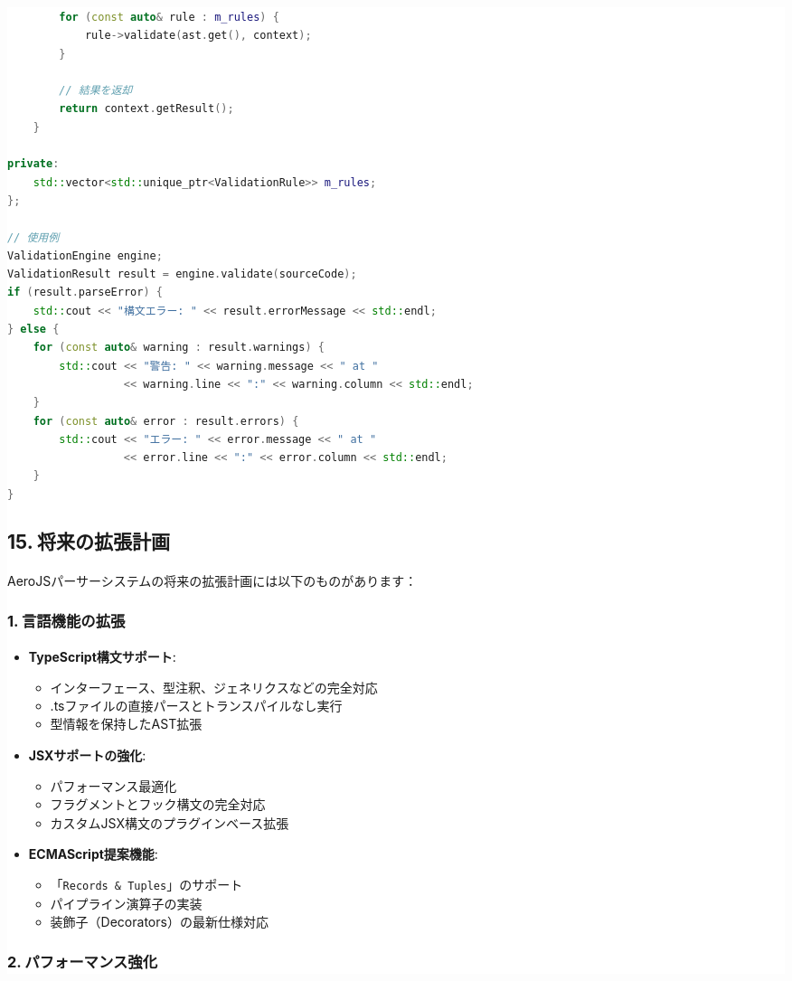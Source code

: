 ```cpp
        for (const auto& rule : m_rules) {
            rule->validate(ast.get(), context);
        }
        
        // 結果を返却
        return context.getResult();
    }
    
private:
    std::vector<std::unique_ptr<ValidationRule>> m_rules;
};

// 使用例
ValidationEngine engine;
ValidationResult result = engine.validate(sourceCode);
if (result.parseError) {
    std::cout << "構文エラー: " << result.errorMessage << std::endl;
} else {
    for (const auto& warning : result.warnings) {
        std::cout << "警告: " << warning.message << " at " 
                  << warning.line << ":" << warning.column << std::endl;
    }
    for (const auto& error : result.errors) {
        std::cout << "エラー: " << error.message << " at " 
                  << error.line << ":" << error.column << std::endl;
    }
}
```

## 15. 将来の拡張計画

AeroJSパーサーシステムの将来の拡張計画には以下のものがあります：

### 1. 言語機能の拡張

- **TypeScript構文サポート**: 
  - インターフェース、型注釈、ジェネリクスなどの完全対応
  - .tsファイルの直接パースとトランスパイルなし実行
  - 型情報を保持したAST拡張

- **JSXサポートの強化**:
  - パフォーマンス最適化
  - フラグメントとフック構文の完全対応
  - カスタムJSX構文のプラグインベース拡張

- **ECMAScript提案機能**:
  - 「`Records & Tuples`」のサポート
  - パイプライン演算子の実装
  - 装飾子（Decorators）の最新仕様対応

### 2. パフォーマンス強化
